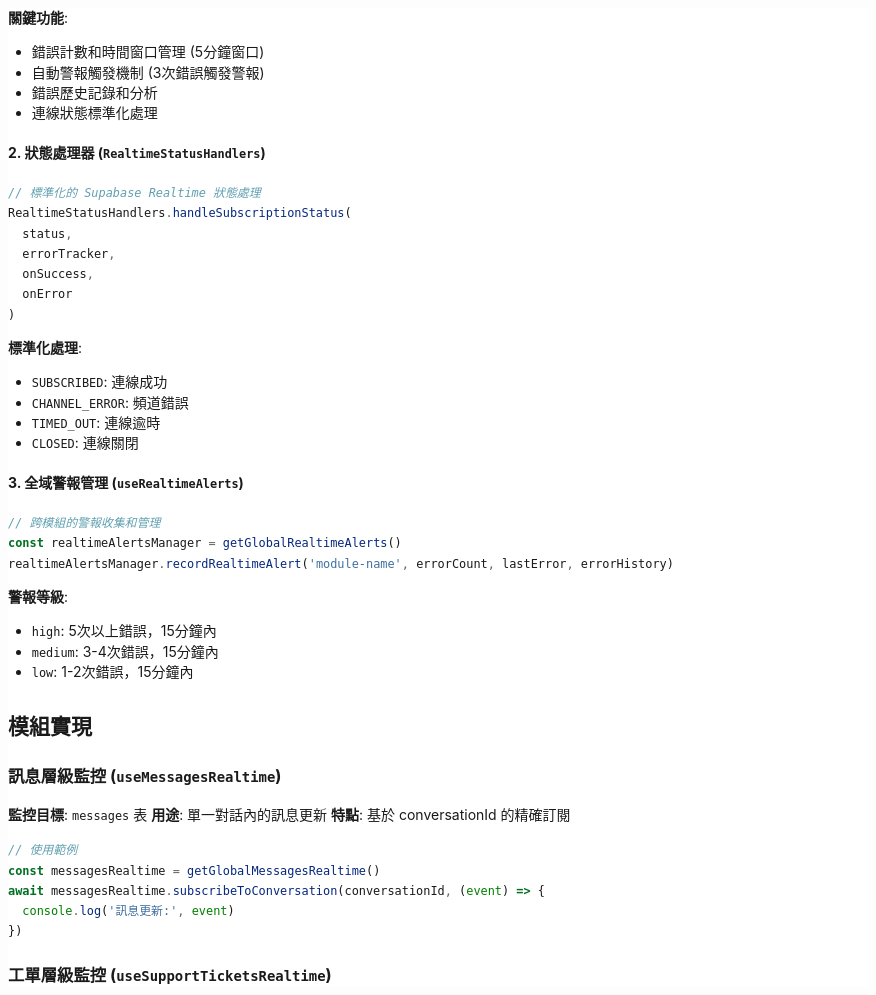**關鍵功能**:
- 錯誤計數和時間窗口管理 (5分鐘窗口)
- 自動警報觸發機制 (3次錯誤觸發警報)
- 錯誤歷史記錄和分析
- 連線狀態標準化處理

#### 2. 狀態處理器 (`RealtimeStatusHandlers`)

```typescript
// 標準化的 Supabase Realtime 狀態處理
RealtimeStatusHandlers.handleSubscriptionStatus(
  status,
  errorTracker,
  onSuccess,
  onError
)
```

**標準化處理**:
- `SUBSCRIBED`: 連線成功
- `CHANNEL_ERROR`: 頻道錯誤  
- `TIMED_OUT`: 連線逾時
- `CLOSED`: 連線關閉

#### 3. 全域警報管理 (`useRealtimeAlerts`)

```typescript
// 跨模組的警報收集和管理
const realtimeAlertsManager = getGlobalRealtimeAlerts()
realtimeAlertsManager.recordRealtimeAlert('module-name', errorCount, lastError, errorHistory)
```

**警報等級**:
- `high`: 5次以上錯誤，15分鐘內
- `medium`: 3-4次錯誤，15分鐘內  
- `low`: 1-2次錯誤，15分鐘內

## 模組實現

### 訊息層級監控 (`useMessagesRealtime`)

**監控目標**: `messages` 表
**用途**: 單一對話內的訊息更新
**特點**: 基於 conversationId 的精確訂閱

```typescript
// 使用範例
const messagesRealtime = getGlobalMessagesRealtime()
await messagesRealtime.subscribeToConversation(conversationId, (event) => {
  console.log('訊息更新:', event)
})
```

### 工單層級監控 (`useSupportTicketsRealtime`)

